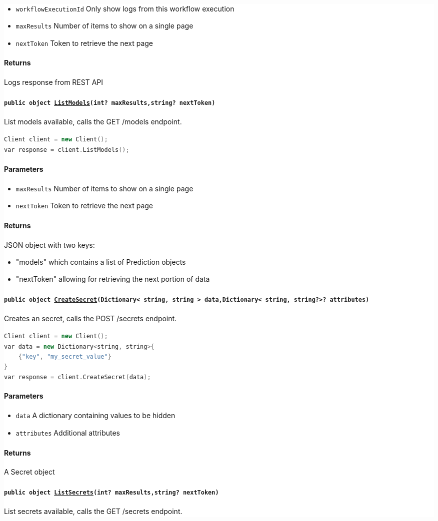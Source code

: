 * `workflowExecutionId` Only show logs from this workflow execution

* `maxResults` Number of items to show on a single page

* `nextToken` Token to retrieve the next page

#### Returns
Logs response from REST API

#### `public object `[`ListModels`](#a00043_1a2a5979f62ac58a13cdd2fce28c174508)`(int? maxResults,string? nextToken)` 

List models available, calls the GET /models endpoint.

```cpp
Client client = new Client();
var response = client.ListModels();
```

#### Parameters
* `maxResults` Number of items to show on a single page

* `nextToken` Token to retrieve the next page

#### Returns
JSON object with two keys:

* "models" which contains a list of Prediction objects

* "nextToken" allowing for retrieving the next portion of data

#### `public object `[`CreateSecret`](#a00043_1ac9ee5b8c1cedfd849aa258bccdcd1de9)`(Dictionary< string, string > data,Dictionary< string, string?>? attributes)` 

Creates an secret, calls the POST /secrets endpoint.

```cpp
Client client = new Client();
var data = new Dictionary<string, string>{
    {"key", "my_secret_value"}
}
var response = client.CreateSecret(data);
```

#### Parameters
* `data` A dictionary containing values to be hidden

* `attributes` Additional attributes

#### Returns
A Secret object

#### `public object `[`ListSecrets`](#a00043_1a4bf28ad750cf50ad0f6e0d8a3558f69f)`(int? maxResults,string? nextToken)` 

List secrets available, calls the GET /secrets endpoint.
